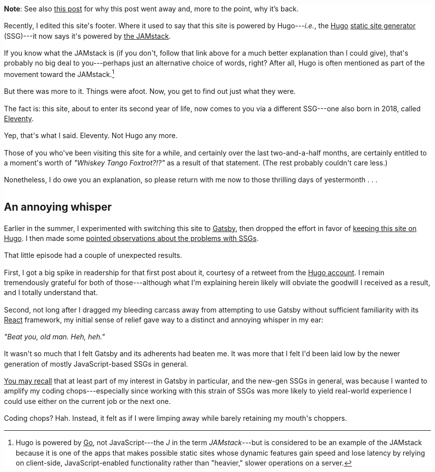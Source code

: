 
<div class="border-black border-solid yellowBox">
  <p><strong>Note</strong>: See also <a href="/posts/2019/10/otoh">this post</a> for why this post went away and, more to the point, why it&rsquo;s back.</p>
</div>

Recently, I edited this site's footer. Where it used to say that this site is powered by Hugo---*i.e.*, the [Hugo](https://gohugo.io) [static site generator](https://staticgen.org) (SSG)---it now says it's powered by [the JAMstack](https://jamstack.org).

If you know what the JAMstack is (if you don't, follow that link above for a much better explanation than I could give), that's probably no big deal to you---perhaps just an alternative choice of words, right? After all, Hugo is often mentioned as part of the movement toward the JAMstack.[^HugoJAM]

[^HugoJAM]: Hugo is powered by [Go](https://golang.org), not JavaScript---the *J* in the term *JAMstack*---but is considered to be an example of the JAMstack because it is one of the apps that makes possible static sites whose dynamic features gain speed and lose latency by relying on client-side, JavaScript-enabled functionality rather than "heavier," slower operations on a server.

But there was more to it. Things were afoot. Now, you get to find out just what they were.

The fact is: this site, about to enter its second year of life, now comes to you via a different SSG---one also born in 2018, called [Eleventy](https://11ty.dev).

Yep, that's what I said. Eleventy. Not Hugo any more.

Those of you who've been visiting this site for a while, and certainly over the last two-and-a-half months, are certainly entitled to a moment's worth of *"Whiskey Tango Foxtrot?!?"* as a result of that statement. (The rest probably couldn't care less.)

Nonetheless, I do owe you an explanation, so please return with me now to those thrilling days of yestermonth&nbsp;.&nbsp;.&nbsp;.

## An annoying whisper

Earlier in the summer, I experimented with switching this site to  [Gatsby](https://gatsbyjs.org), then dropped the effort in favor of [keeping this site on Hugo](/posts/2019/07/why-staying-with-hugo). I then made some [pointed observations about the problems with SSGs](/posts/2019/07/lessons-learned).

That little episode had a couple of unexpected results.

First, I got a big spike in readership for that first post about it, courtesy of a retweet from the [Hugo account](https://twitter.com/gohugoio). I remain tremendously grateful for both of those---although what I'm explaining herein likely will obviate the goodwill I received as a result, and I totally understand that.

Second, not long after I dragged my bleeding carcass away from attempting to use Gatsby without sufficient familiarity with its [React](https://reactjs.org) framework, my initial sense of relief gave way to a distinct and annoying whisper in my ear:

*"Beat you, old man. Heh, heh."*

It wasn't so much that I felt Gatsby and its adherents had beaten me. It was more that I felt I'd been laid low by the newer generation of mostly JavaScript-based SSGs in general.

[You may recall](/posts/2019/07/why-staying-with-hugo) that at least part of my interest in Gatsby in particular, and the new-gen SSGs in general, was because I wanted to amplify my coding chops---especially  since working with this strain of SSGs was more likely to yield real-world experience I could use either on the current job or the next one.

Coding chops? Hah. Instead, it felt as if I were limping away while barely retaining my mouth's choppers.


[^imageCount]: No, I don't yet have thousands of images in this site,  but I already have 'waaay too many to handle via the tedious, "one-off"-ish Gatsby process, and the number will only grow.
[^gulpLearn]: I'd long wanted to learn about Gulp since I kept reading one article after another talking about its usefulness, so this was a happy coincidence for me.
[^moreComing]: Details to come in a future post, after I've had more time to play with Eleventy---especially in view of some major look-and-feel changes I'm considering that would be easier thanks to this transition. (The operative word there is *considering*.)
[^graphqlExpII]: Indeed, the Straw That Broke the Camel's Back for Gatsby Experiment II was when I couldn't *reliably* make GraphQL "see" each post's featured image *as* an image rather than a string, no matter how many ways I tried or how many tutorials I followed slavishly over a week's time. And only if you *can* get GraphQL to "see" an image can you make Gatsby apply all the admittedly cool features available through [Gatsby Image](https://www.gatsbyjs.org/docs/using-gatsby-image/), so that's where I drew the line the second and final time around with Gatsby.
[^tweetEase]: And I would be sorely remiss here if I didn't mention how **freaking easy** it is to embed tweets, Twitter cards, and Twitter timelines within Eleventy-generated content. With Gatsby, it's sufficiently fussy about JavaScript from elsewhere that you need one or more plugins---and sometimes they work and sometimes they don't. In my experience, it was mostly "don't." But, with Eleventy (as is true for Hugo), you just **paste in the embed code from Twitter** as the Internet gods intended.
[^bitToGit]: Another transition may be in the works on that front, too; since back before Gatsby Experiment I, I've been considering switching the Web's "source of truth" for this site to either GitHub or GitLab. I can see good arguments for each, as well as for just sticking with Bitbucket, so this call remains in the air.